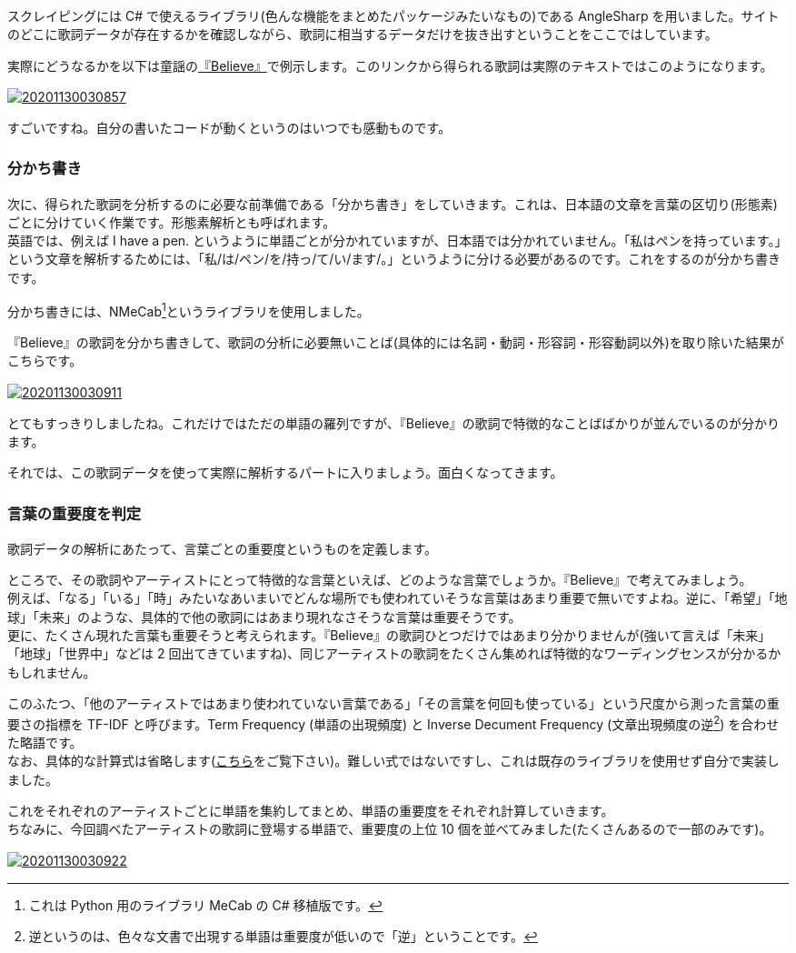 スクレイピングには C# で使えるライブラリ(色んな機能をまとめたパッケージみたいなもの)である AngleSharp を用いました。サイトのどこに歌詞データが存在するかを確認しながら、歌詞に相当するデータだけを抜き出すということをここではしています。  

実際にどうなるかを以下は童謡の[『Believe』](https://utaten.com/lyric/ye16020145/)で例示します。このリンクから得られる歌詞は実際のテキストではこのようになります。  


<a href="https://f.hatena.ne.jp/fairy_lettuce/20201130030857">
  <img src="https://cdn-ak.f.st-hatena.com/images/fotolife/f/fairy_lettuce/20201130/20201130030857.png" alt="20201130030857">
</a>


すごいですね。自分の書いたコードが動くというのはいつでも感動ものです。


### 分かち書き
次に、得られた歌詞を分析するのに必要な前準備である「分かち書き」をしていきます。これは、日本語の文章を言葉の区切り(形態素)ごとに分けていく作業です。形態素解析とも呼ばれます。  
英語では、例えば I have a pen. というように単語ごとが分かれていますが、日本語では分かれていません。「私はペンを持っています。」という文章を解析するためには、「私/は/ペン/を/持っ/て/い/ます/。」というように分ける必要があるのです。これをするのが分かち書きです。  

分かち書きには、NMeCab[^3]というライブラリを使用しました。  

『Believe』の歌詞を分かち書きして、歌詞の分析に必要無いことば(具体的には名詞・動詞・形容詞・形容動詞以外)を取り除いた結果がこちらです。


<a href="https://f.hatena.ne.jp/fairy_lettuce/20201130030911">
  <img src="https://cdn-ak.f.st-hatena.com/images/fotolife/f/fairy_lettuce/20201130/20201130030911.png" alt="20201130030911">
</a>


とてもすっきりしましたね。これだけではただの単語の羅列ですが、『Believe』の歌詞で特徴的なことばばかりが並んでいるのが分かります。  

それでは、この歌詞データを使って実際に解析するパートに入りましょう。面白くなってきます。


### 言葉の重要度を判定
歌詞データの解析にあたって、言葉ごとの重要度というものを定義します。  

ところで、その歌詞やアーティストにとって特徴的な言葉といえば、どのような言葉でしょうか。『Believe』で考えてみましょう。  
例えば、「なる」「いる」「時」みたいなあいまいでどんな場所でも使われていそうな言葉はあまり重要で無いですよね。逆に、「希望」「地球」「未来」のような、具体的で他の歌詞にはあまり現れなさそうな言葉は重要そうです。  
更に、たくさん現れた言葉も重要そうと考えられます。『Believe』の歌詞ひとつだけではあまり分かりませんが(強いて言えば「未来」「地球」「世界中」などは 2 回出てきていますね)、同じアーティストの歌詞をたくさん集めれば特徴的なワーディングセンスが分かるかもしれません。  

このふたつ、「他のアーティストではあまり使われていない言葉である」「その言葉を何回も使っている」という尺度から測った言葉の重要さの指標を TF-IDF と呼びます。Term Frequency (単語の出現頻度) と Inverse Decument Frequency (文章出現頻度の逆[^4]) を合わせた略語です。  
なお、具体的な計算式は省略します([こちら](https://dev.classmethod.jp/articles/yoshim_2017ad_tfidf_1-2/)をご覧下さい)。難しい式ではないですし、これは既存のライブラリを使用せず自分で実装しました。

これをそれぞれのアーティストごとに単語を集約してまとめ、単語の重要度をそれぞれ計算していきます。  
ちなみに、今回調べたアーティストの歌詞に登場する単語で、重要度の上位 10 個を並べてみました(たくさんあるので一部のみです)。  


<a href="https://f.hatena.ne.jp/fairy_lettuce/20201130030922">
  <img src="https://cdn-ak.f.st-hatena.com/images/fotolife/f/fairy_lettuce/20201130/20201130030922.png" alt="20201130030922">
</a>



[^1]: ちなみに主にオンゲキ、たまに maimai やチュウニズムをやります。Project DIVA も時々やります。
[^2]: まあこの手の処理は Python のほうが有利だと思うんですけれど、私は Python はあまり分からないので……。
[^3]: これは Python 用のライブラリ MeCab の C# 移植版です。
[^4]: 逆というのは、色々な文書で出現する単語は重要度が低いので「逆」ということです。
[^5]: 今回はその変種である k-mean++ 法を使用しました。詳しくはググって。
[^6]: ちなみに、競技プログラミングでは日本だと AtCoder というサイトが有名です。とても楽しいので皆さんぜひやりましょう。